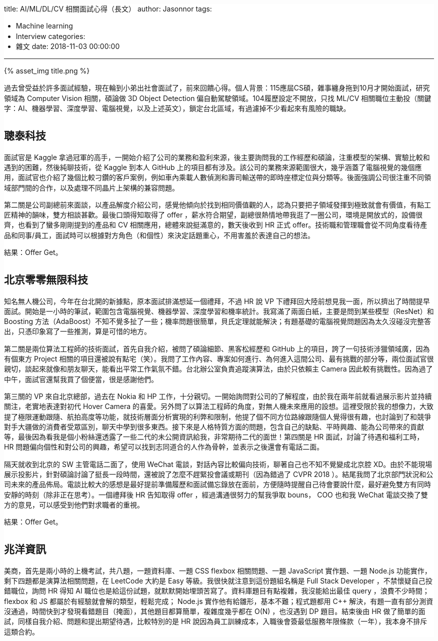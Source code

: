 title: AI/ML/DL/CV 相關面試心得（長文）
author: Jasonnor
tags:
  - Machine learning
  - Interview
categories:
  - 雜文
date: 2018-11-03 00:00:00
---
{% asset_img title.png %}

過去曾受益於許多面試經驗，現在輪到小弟出社會面試了，前來回饋心得。個人背景：115應屆CS碩，雜事纏身拖到10月才開始面試，研究領域為 Computer Vision 相關，碩論做 3D Object Detection 偏自動駕駛領域。104履歷設定不開放，只找 ML/CV 相關職位主動投（關鍵字：AI、機器學習、深度學習、電腦視覺，以及上述英文），鎖定台北區域，有過濾掉不少看起來有風險的職缺。



## 聰泰科技

面試官是 Kaggle 拿過冠軍的高手，一開始介紹了公司的業務和盈利來源，後主要詢問我的工作經歷和碩論，注重模型的架構、實驗比較和遇到的困難，然後純聊技術，從 Kaggle 到本人 GitHub 上的項目都有涉及。該公司的業務來源範圍很大，幾乎涵蓋了電腦視覺的幾個應用，面試官也介紹了幾個比較刁鑽的客戶案例，例如車內乘載人數偵測和壽司輸送帶的即時座標定位與分類等。後面強調公司很注重不同領域部門間的合作，以及處理不同晶片上架構的兼容問題。

第二關是公司副總前來面談，以產品解度介紹公司，感覺他傾向於找到相同價值觀的人，認為只要把子領域發揮到極致就會有價值，有點工匠精神的韻味，雙方相談甚歡。最後口頭得知取得了 offer ，薪水符合期望，副總很熱情地帶我逛了一圈公司，環境是開放式的，設備很齊，也看到了蠻多剛剛提到的產品和 CV 相關應用，總體來說挺滿意的，數天後收到 HR 正式 offer。技術職和管理職會從不同角度看待產品和同事/員工，面試時可以根據對方角色（和個性）來決定話題重心，不用害羞於表達自己的想法。

結果：Offer Get。

## 北京零零無限科技

知名無人機公司，今年在台北開的新據點，原本面試排滿想延一個禮拜，不過 HR 說 VP 下禮拜回大陸前想見我一面，所以擠出了時間提早面試。開始是一小時的筆試，範圍包含電腦視覺、機器學習、深度學習和機率統計。我寫滿了兩面白紙，主要是問到某些模型（ResNet）和 Boosting 方法（AdaBoost）不知不覺多扯了一些；機率問題很簡單，貝氏定理就能解決；有題基礎的電腦視覺問題因為太久沒碰沒完整答出，只憑印象寫了一些推測，算是可惜的地方。

第二關是兩位算法工程師的技術面試，首先自我介紹，被問了碩論細節、黑客松經歷和 GitHub 上的項目，誇了一句技術涉獵領域廣，因為有個東方 Project 相關的項目還被說有點宅（笑）。我問了工作內容、專案如何進行、為何進入這間公司、最有挑戰的部分等，兩位面試官很親切，談起來就像和朋友聊天，能看出平常工作氣氛不錯。台北辦公室負責追蹤演算法，由於只依賴主 Camera 因此較有挑戰性。因為過了中午，面試官還幫我買了個便當，很是感謝他們。

第三關的 VP 來自北京總部，過去在 Nokia 和 HP 工作，十分親切。一開始詢問對公司的了解程度，由於我在兩年前就看過展示影片並持續關注，老實地表達對初代 Hover Camera 的喜愛。另外問了以算法工程師的角度，對無人機未來應用的設想。這裡受限於我的想像力，大致提了極限運動跟隨、航拍高度等功能，就技術層面分析實現的利弊和限制，他提了個不同方位路線跟隨個人覺得很有趣，也討論到了和競爭對手大疆做的消費者受眾區別，聊天中學到很多東西。接下來是人格特質方面的問題，包含自己的缺點、平時興趣、能為公司帶來的貢獻等，最後因為看我是個小粉絲還透露了一些二代的未公開資訊給我，非常期待二代的面世！第四關是 HR 面試，討論了待遇和福利工時， HR 問題偏向個性和對公司的興趣，希望可以找到志同道合的人作為骨幹，並表示之後還會有電話二面。

隔天就收到北京的 SW 主管電話二面了，使用 WeChat 電談，對話內容比較偏向技術，聊著自己也不知不覺變成北京腔 XD。由於不能現場展示投影片，針對碩論討論了挺長一段時間，還被說了怎麼不趕緊投會議或期刊（因為錯過了 CVPR 2018 ）。結尾我問了北京部門狀況和公司未來的產品佈局。電談比較大的感想是最好提前準備履歷和面試備忘錄放在面前，方便隨時提醒自己待會要說什麼，最好避免雙方有同時安靜的時刻（除非正在思考）。一個禮拜後 HR 告知取得 offer ，經過溝通很努力的幫我爭取 bouns， COO 也和我 WeChat 電談交換了雙方的意見，可以感受到他們對求職者的重視。

結果：Offer Get。

## 兆洋資訊

美商，首先是兩小時的上機考試，共八題，一題資料庫、一題 CSS flexbox 相關問題、一題 JavaScript 實作題、一題 Node.js 功能實作，剩下四題都是演算法相關問題，在 LeetCode 大約是 Easy 等級。我很快就注意到這份題組名稱是 Full Stack Developer ，不禁懷疑自己投錯職位，詢問 HR 得知 AI 職位也是給這份試題，就默默開始埋頭苦寫了。資料庫題目有點複雜，我沒能給出最佳 query ，浪費不少時間； flexbox 和 JS 都屬於有經驗就會解的類型，輕鬆完成； Node.js 實作他有給雛形，基本不難；程式題都用 C++ 解決，有題一直有部分測資沒通過，時間快到才發現看錯題目（掩面），其他題目都算簡單，複雜度幾乎都在 O(N) ，也沒遇到 DP 題目。結束後由 HR 做了簡單的面試，同樣自我介紹、問題和提出期望待遇，比較特別的是 HR 說因為員工訓練成本，入職後會簽最低服務年限條款（一年），我本身不排斥這類合約。
